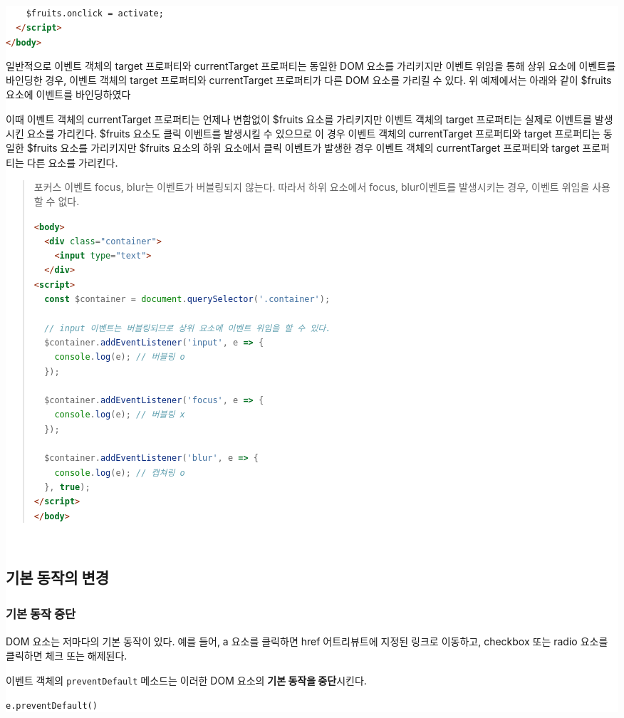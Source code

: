 ```html
    $fruits.onclick = activate;
  </script>
</body>

```

일반적으로 이벤트 객체의 target 프로퍼티와 currentTarget 프로퍼티는 동일한 DOM 요소를 가리키지만 이벤트 위임을 통해 상위 요소에 이벤트를 바인딩한 경우, 이벤트 객체의 target 프로퍼티와 currentTarget 프로퍼티가 다른 DOM 요소를 가리킬 수 있다. 위 예제에서는 아래와 같이 $fruits 요소에 이벤트를 바인딩하였다

이때 이벤트 객체의 currentTarget 프로퍼티는 언제나 변함없이 $fruits 요소를 가리키지만 이벤트 객체의 target 프로퍼티는 실제로 이벤트를 발생시킨 요소를 가리킨다. $fruits 요소도 클릭 이벤트를 발생시킬 수 있으므로 이 경우 이벤트 객체의 currentTarget 프로퍼티와 target 프로퍼티는 동일한 $fruits 요소를 가리키지만 $fruits 요소의 하위 요소에서 클릭 이벤트가 발생한 경우 이벤트 객체의 currentTarget 프로퍼티와 target 프로퍼티는 다른 요소를 가리킨다.

> 포커스 이벤트 focus, blur는 이벤트가 버블링되지 않는다. 따라서 하위 요소에서 focus, blur이벤트를 발생시키는 경우, 이벤트 위임을 사용할 수 없다.
>
> ```html
> <body>
>   <div class="container">
>     <input type="text">
>   </div>
> <script>
>   const $container = document.querySelector('.container');
> 
>   // input 이벤트는 버블링되므로 상위 요소에 이벤트 위임을 할 수 있다.
>   $container.addEventListener('input', e => {
>     console.log(e); // 버블링 o
>   });
> 
>   $container.addEventListener('focus', e => {
>     console.log(e); // 버블링 x
>   });
> 
>   $container.addEventListener('blur', e => {
>     console.log(e); // 캡쳐링 o
>   }, true);
> </script>
> </body>
> ```

<br>

## 기본 동작의 변경

### 기본 동작 중단

DOM 요소는 저마다의 기본 동작이 있다. 예를 들어, a 요소를 클릭하면 href 어트리뷰트에 지정된 링크로 이동하고, checkbox 또는 radio 요소를 클릭하면 체크 또는 해제된다.

이벤트 객체의 `preventDefault` 메소드는 이러한 DOM 요소의 <strong>기본 동작을 중단</strong>시킨다.

```html
e.preventDefault()
```
